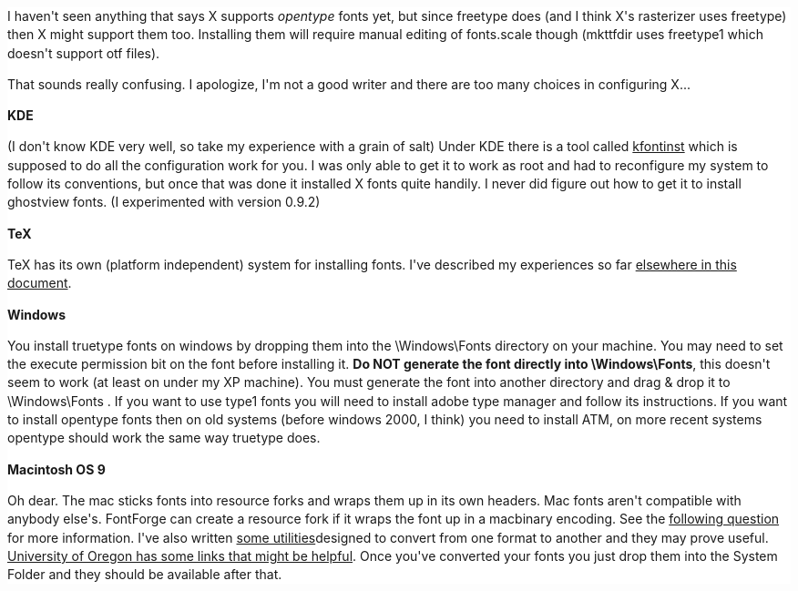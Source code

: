 I haven't seen anything that says X supports *opentype* fonts yet, but
since freetype does (and I think X's rasterizer uses freetype) then X
might support them too. Installing them will require manual editing of
fonts.scale though (mkttfdir uses freetype1 which doesn't support otf
files).

That sounds really confusing. I apologize, I'm not a good writer and
there are too many choices in configuring X...

**KDE**

(I don't know KDE very well, so take my experience with a grain of salt)
Under KDE there is a tool called
[kfontinst](http://www.cpdrummond.uklinux.net/kfontinst/) which is
supposed to do all the configuration work for you. I was only able to
get it to work as root and had to reconfigure my system to follow its
conventions, but once that was done it installed X fonts quite handily.
I never did figure out how to get it to install ghostview fonts. (I
experimented with version 0.9.2)

**TeX**

TeX has its own (platform independent) system for installing fonts. I've
described my experiences so far [elsewhere in this
document](PfaEdit-TeX.html#TeX-Install).

**Windows**

You install truetype fonts on windows by dropping them into the
\\Windows\\Fonts directory on your machine. You may need to set the
execute permission bit on the font before installing it.
 **Do NOT generate the font directly into \\Windows\\Fonts**, this
doesn't seem to work (at least on under my XP machine). You must
generate the font into another directory and drag & drop it to
\\Windows\\Fonts .
 If you want to use type1 fonts you will need to install adobe type
manager and follow its instructions.
 If you want to install opentype fonts then on old systems (before
windows 2000, I think) you need to install ATM, on more recent systems
opentype should work the same way truetype does.

**Macintosh OS 9**

Oh dear. The mac sticks fonts into resource forks and wraps them up in
its own headers. Mac fonts aren't compatible with anybody else's.
FontForge can create a resource fork if it wraps the font up in a
macbinary encoding. See the [following question](faq.html#How-mac) for
more information.
 I've also written [some
utilities](http://fondu.sourceforge.net/)designed to convert from one
format to another and they may prove useful.
 [University of Oregon has some links that might be
helpful](http://babel.uoregon.edu/yamada/fontconversionfaq.html).
 Once you've converted your fonts you just drop them into the System
Folder and they should be available after that.
